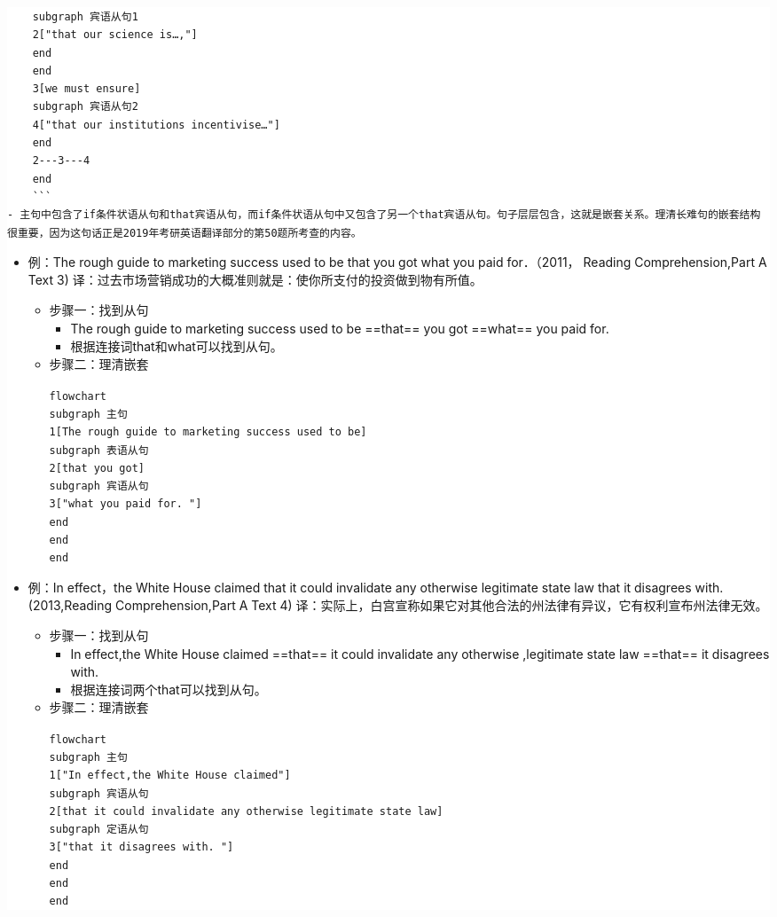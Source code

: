 		subgraph 宾语从句1
		2["that our science is…,"]
		end
		end
		3[we must ensure]
		subgraph 宾语从句2
		4["that our institutions incentivise…"]
		end
		2---3---4
		end
		```
	- 主句中包含了if条件状语从句和that宾语从句，而if条件状语从句中又包含了另一个that宾语从句。句子层层包含，这就是嵌套关系。理清长难句的嵌套结构很重要，因为这句话正是2019年考研英语翻译部分的第50题所考查的内容。

- 例：The rough guide to marketing success used to be that you got what you paid for．（2011， Reading Comprehension,Part A Text 3)
	译：过去市场营销成功的大概准则就是：使你所支付的投资做到物有所值。
	- 步骤一：找到从句
		- The rough guide to marketing success used to be ==that== you got ==what== you paid for.
		- 根据连接词that和what可以找到从句。
	- 步骤二：理清嵌套
		```mermaid
		flowchart
		subgraph 主句
		1[The rough guide to marketing success used to be]
		subgraph 表语从句
		2[that you got]
		subgraph 宾语从句
		3["what you paid for. "]
		end
		end
		end
		```

- 例：In effect，the White House claimed that it could invalidate any otherwise legitimate state law that it disagrees with.(2013,Reading Comprehension,Part A Text 4)
	译：实际上，白宫宣称如果它对其他合法的州法律有异议，它有权利宣布州法律无效。
	- 步骤一：找到从句
		- In effect,the White House claimed ==that== it could invalidate any otherwise ,legitimate state law ==that== it disagrees with.
		- 根据连接词两个that可以找到从句。
	- 步骤二：理清嵌套
		```mermaid
		flowchart
		subgraph 主句
		1["In effect,the White House claimed"]
		subgraph 宾语从句
		2[that it could invalidate any otherwise legitimate state law]
		subgraph 定语从句
		3["that it disagrees with. "]
		end
		end
		end
		```
